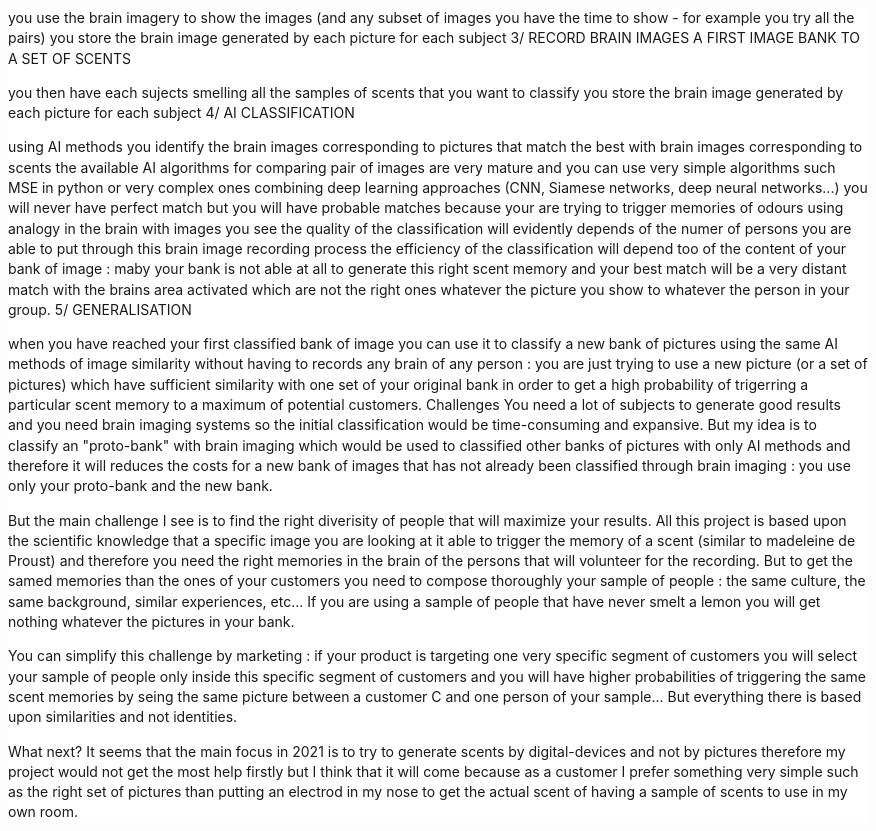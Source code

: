 you use the brain imagery to show the images (and any subset of images you have the time to show - for example you try all the pairs)
you store the brain image generated by each picture for each subject
3/ RECORD BRAIN IMAGES A FIRST IMAGE BANK TO A SET OF SCENTS

you then have each sujects smelling all the samples of scents that you want to classify
you store the brain image generated by each picture for each subject
4/ AI CLASSIFICATION

using AI methods you identify the brain images corresponding to pictures that match the best with brain images corresponding to scents
the available AI algorithms for comparing pair of images are very mature and you can use very simple algorithms such MSE in python or very complex ones combining deep learning approaches (CNN, Siamese networks, deep neural networks...)
you will never have perfect match but you will have probable matches because your are trying to trigger memories of odours using analogy in the brain with images you see
the quality of the classification will evidently depends of the numer of persons you are able to put through this brain image recording process
the efficiency of the classification will depend too of the content of your bank of image : maby your bank is not able at all to generate this right scent memory and your best match will be a very distant match with the brains area activated which are not the right ones whatever the picture you show to whatever the person in your group.
5/ GENERALISATION

when you have reached your first classified bank of image you can use it to classify a new bank of pictures using the same AI methods of image similarity without having to records any brain of any person : you are just trying to use a new picture (or a set of pictures) which have sufficient similarity with one set of your original bank in order to get a high probability of trigerring a particular scent memory to a maximum of potential customers.
Challenges
You need a lot of subjects to generate good results and you need brain imaging systems so the initial classification would be time-consuming and expansive. But my idea is to classify an "proto-bank" with brain imaging which would be used to classified other banks of pictures with only AI methods and therefore it will reduces the costs for a new bank of images that has not already been classified through brain imaging : you use only your proto-bank and the new bank.

But the main challenge I see is to find the right diverisity of people that will maximize your results. All this project is based upon the scientific knowledge that a specific image you are looking at it able to trigger the memory of a scent (similar to madeleine de Proust) and therefore you need the right memories in the brain of the persons that will volunteer for the recording. But to get the samed memories than the ones of your customers you need to compose thoroughly your sample of people : the same culture, the same background, similar experiences, etc... If you are using a sample of people that have never smelt a lemon you will get nothing whatever the pictures in your bank.

You can simplify this challenge by marketing : if your product is targeting one very specific segment of customers you will select your sample of people only inside this specific segment of customers and you will have higher probabilities of triggering the same scent memories by seing the same picture between a customer C and one person of your sample... But everything there is based upon similarities and not identities.

What next?
It seems that the main focus in 2021 is to try to generate scents by digital-devices and not by pictures therefore my project would not get the most help firstly but I think that it will come because as a customer I prefer something very simple such as the right set of pictures than putting an electrod in my nose to get the actual scent of having a sample of scents to use in my own room.
